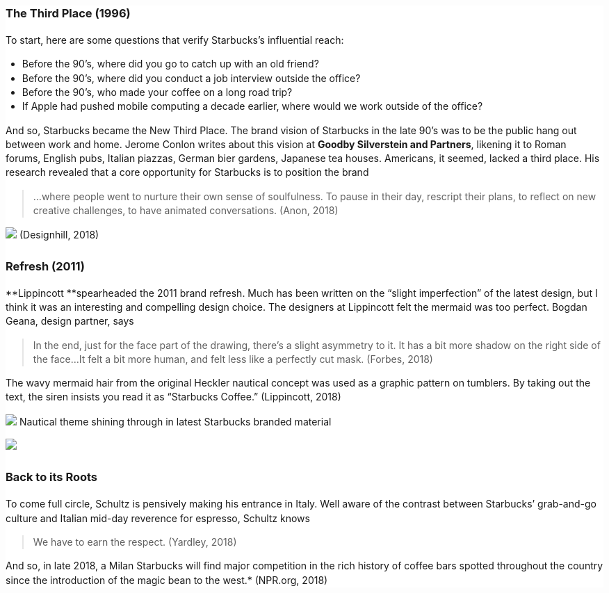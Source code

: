 ### The Third Place (1996)

To start, here are some questions that verify Starbucks’s influential reach:

* Before the 90’s, where did you go to catch up with an old friend?
* Before the 90’s, where did you conduct a job interview outside the office?
* Before the 90’s, who made your coffee on a long road trip?
* If Apple had pushed mobile computing a decade earlier, where would we work
outside of the office?

And so, Starbucks became the New Third Place. The brand vision of Starbucks in
the late 90’s was to be the public hang out between work and home. Jerome Conlon
writes about this vision at **Goodby Silverstein and Partners**, likening it to
Roman forums, English pubs, Italian piazzas, German bier gardens, Japanese tea
houses. Americans, it seemed, lacked a third place. His research revealed that a
core opportunity for Starbucks is to position the brand

> …where people went to nurture their own sense of soulfulness. To pause in their
> day, rescript their plans, to reflect on new creative challenges, to have
animated conversations. (Anon, 2018)

![](https://cdn-images-1.medium.com/max/800/1*_5oREJzxHJU1vURlGUx7vA.jpeg)
<span class="figcaption_hack">(Designhill, 2018)</span>

### Refresh (2011)

**Lippincott **spearheaded the 2011 brand refresh. Much has been written on the
“slight imperfection” of the latest design, but I think it was an interesting
and compelling design choice. The designers at Lippincott felt the mermaid was
too perfect. Bogdan Geana, design partner, says

> In the end, just for the face part of the drawing, there’s a slight asymmetry to
> it. It has a bit more shadow on the right side of the face…It felt a bit more
human, and felt less like a perfectly cut mask. (Forbes, 2018)

The wavy mermaid hair from the original Heckler nautical concept was used as a
graphic pattern on tumblers. By taking out the text, the siren insists you read
it as “Starbucks Coffee.” (Lippincott, 2018)

![](https://cdn-images-1.medium.com/max/800/1*aeRR4Vq8AHpkmULz6eQAKQ.jpeg)
<span class="figcaption_hack">Nautical theme shining through in latest Starbucks branded material</span>

![](https://cdn-images-1.medium.com/max/800/1*fXoouX-Qwi91ecPlRxTaEg.jpeg)

### Back to its Roots

To come full circle, Schultz is pensively making his entrance in Italy. Well
aware of the contrast between Starbucks’ grab-and-go culture and Italian mid-day
reverence for espresso, Schultz knows

> We have to earn the respect. (Yardley, 2018)

And so, in late 2018, a Milan Starbucks will find major competition in the rich
history of coffee bars spotted throughout the country since the introduction of
the magic bean to the west.* (NPR.org, 2018)
